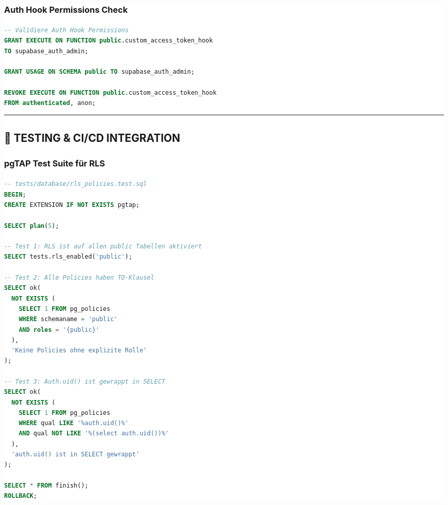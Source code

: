 ### Auth Hook Permissions Check
```sql
-- Validiere Auth Hook Permissions
GRANT EXECUTE ON FUNCTION public.custom_access_token_hook 
TO supabase_auth_admin;

GRANT USAGE ON SCHEMA public TO supabase_auth_admin;

REVOKE EXECUTE ON FUNCTION public.custom_access_token_hook 
FROM authenticated, anon;
```

---

## 🧪 TESTING & CI/CD INTEGRATION

### pgTAP Test Suite für RLS
```sql
-- tests/database/rls_policies.test.sql
BEGIN;
CREATE EXTENSION IF NOT EXISTS pgtap;

SELECT plan(5);

-- Test 1: RLS ist auf allen public Tabellen aktiviert
SELECT tests.rls_enabled('public');

-- Test 2: Alle Policies haben TO-Klausel
SELECT ok(
  NOT EXISTS (
    SELECT 1 FROM pg_policies 
    WHERE schemaname = 'public' 
    AND roles = '{public}'
  ),
  'Keine Policies ohne explizite Rolle'
);

-- Test 3: Auth.uid() ist gewrappt in SELECT
SELECT ok(
  NOT EXISTS (
    SELECT 1 FROM pg_policies
    WHERE qual LIKE '%auth.uid()%'
    AND qual NOT LIKE '%(select auth.uid())%'
  ),
  'auth.uid() ist in SELECT gewrappt'
);

SELECT * FROM finish();
ROLLBACK;
```

